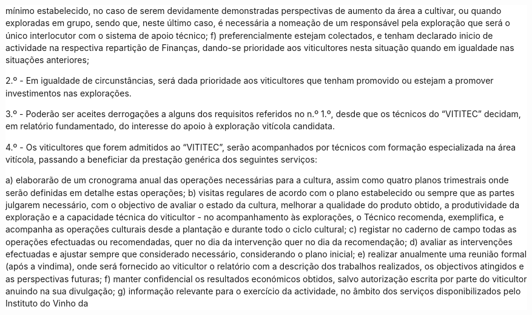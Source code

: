 mínimo estabelecido, no caso de serem
devidamente demonstradas perspectivas de
aumento da área a cultivar, ou quando
exploradas em grupo, sendo que, neste
último caso, é necessária a nomeação de um
responsável pela exploração que será o único
interlocutor com o sistema de apoio técnico;
f) preferencialmente estejam colectados, e
tenham declarado inicio de actividade na
respectiva repartição de Finanças, dando-se
prioridade aos viticultores nesta situação
quando em igualdade nas situações
anteriores;


2.º - Em igualdade de circunstâncias, será dada prioridade
aos viticultores que tenham promovido ou estejam a
promover investimentos nas explorações.


3.º - Poderão ser aceites derrogações a alguns dos
requisitos referidos no n.º 1.º, desde que os técnicos
do “VITITEC” decidam, em relatório fundamentado,
do interesse do apoio à exploração vitícola
candidata.


4.º - Os viticultores que forem admitidos ao “VITITEC”,
serão acompanhados por técnicos com formação
especializada na área vitícola, passando a beneficiar
da prestação genérica dos seguintes serviços:



a) elaborarão de um cronograma anual das
operações necessárias para a cultura, assim
como quatro planos trimestrais onde serão
definidas em detalhe estas operações;
b) visitas regulares de acordo com o plano
estabelecido ou sempre que as partes
julgarem necessário, com o objectivo de
avaliar o estado da cultura, melhorar a
qualidade do produto obtido, a produtividade
da exploração e a capacidade técnica do
viticultor        - no acompanhamento às
explorações, o Técnico recomenda,
exemplifica, e acompanha as operações
culturais desde a plantação e durante todo o
ciclo cultural;
c) registar no caderno de campo todas as
operações efectuadas ou recomendadas, quer
no dia da intervenção quer no dia da
recomendação;
d) avaliar as intervenções efectuadas e ajustar
sempre que considerado necessário,
considerando o plano inicial;
e) realizar anualmente uma reunião formal
(após a vindima), onde será fornecido ao
viticultor o relatório com a descrição dos
trabalhos realizados, os objectivos atingidos
e as perspectivas futuras;
f) manter confidencial os resultados
económicos obtidos, salvo autorização
escrita por parte do viticultor anuindo na sua
divulgação;
g) informação relevante para o exercício da
actividade, no âmbito dos serviços
disponibilizados pelo Instituto do Vinho da